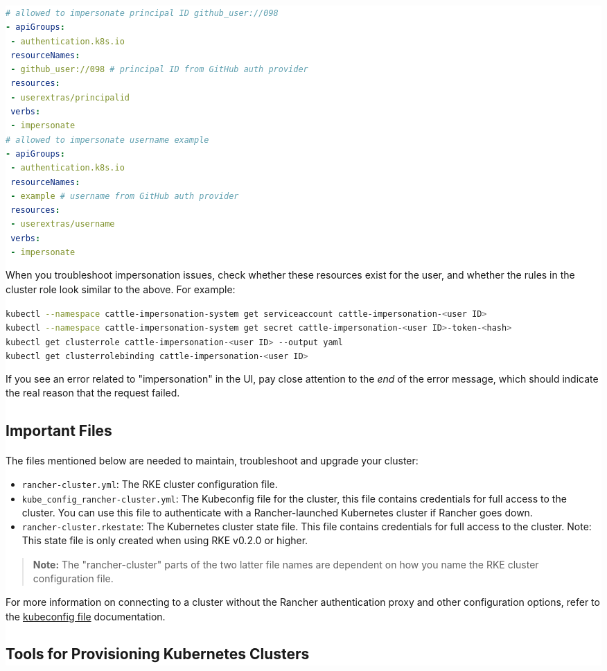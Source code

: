 ```yaml
# allowed to impersonate principal ID github_user://098
- apiGroups:
 - authentication.k8s.io
 resourceNames:
 - github_user://098 # principal ID from GitHub auth provider
 resources:
 - userextras/principalid
 verbs:
 - impersonate
# allowed to impersonate username example
- apiGroups:
 - authentication.k8s.io
 resourceNames:
 - example # username from GitHub auth provider
 resources:
 - userextras/username
 verbs:
 - impersonate
```

When you troubleshoot impersonation issues, check whether these resources exist for the user, and whether the rules in the cluster role look similar to the above. For example:

```bash
kubectl --namespace cattle-impersonation-system get serviceaccount cattle-impersonation-<user ID>
kubectl --namespace cattle-impersonation-system get secret cattle-impersonation-<user ID>-token-<hash>
kubectl get clusterrole cattle-impersonation-<user ID> --output yaml
kubectl get clusterrolebinding cattle-impersonation-<user ID>
```

If you see an error related to "impersonation" in the UI, pay close attention to the *end* of the error message, which should indicate the real reason that the request failed.

## Important Files

The files mentioned below are needed to maintain, troubleshoot and upgrade your cluster:

- `rancher-cluster.yml`: The RKE cluster configuration file.
- `kube_config_rancher-cluster.yml`: The Kubeconfig file for the cluster, this file contains credentials for full access to the cluster. You can use this file to authenticate with a Rancher-launched Kubernetes cluster if Rancher goes down.
- `rancher-cluster.rkestate`: The Kubernetes cluster state file. This file contains credentials for full access to the cluster. Note: This state file is only created when using RKE v0.2.0 or higher.

> **Note:** The "rancher-cluster" parts of the two latter file names are dependent on how you name the RKE cluster configuration file.

For more information on connecting to a cluster without the Rancher authentication proxy and other configuration options, refer to the [kubeconfig file](../../cluster-admin/manage-clusters/access-clusters/use-kubectl-and-kubeconfig.md) documentation.

## Tools for Provisioning Kubernetes Clusters
